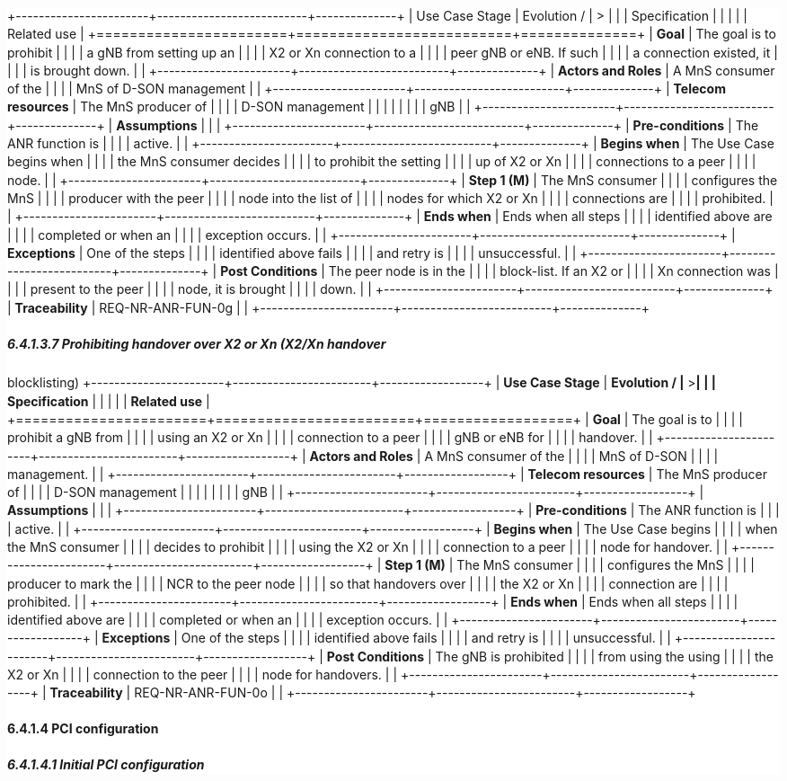 +-----------------------+--------------------------+--------------+ | Use Case Stage | Evolution / | \> | | | Specification | | | | | Related use | +=======================+==========================+==============+ | **Goal** | The goal is to prohibit | | | | a gNB from setting up an | | | | X2 or Xn connection to a | | | | peer gNB or eNB. If such | | | | a connection existed, it | | | | is brought down. | | +-----------------------+--------------------------+--------------+ | **Actors and Roles** | A MnS consumer of the | | | | MnS of D-SON management | | +-----------------------+--------------------------+--------------+ | **Telecom resources** | The MnS producer of | | | | D-SON management | | | | | | | | gNB | | +-----------------------+--------------------------+--------------+ | **Assumptions** | | | +-----------------------+--------------------------+--------------+ | **Pre-conditions** | The ANR function is | | | | active. | | +-----------------------+--------------------------+--------------+ | **Begins when** | The Use Case begins when | | | | the MnS consumer decides | | | | to prohibit the setting | | | | up of X2 or Xn | | | | connections to a peer | | | | node. | | +-----------------------+--------------------------+--------------+ | **Step 1 (M)** | The MnS consumer | | | | configures the MnS | | | | producer with the peer | | | | node into the list of | | | | nodes for which X2 or Xn | | | | connections are | | | | prohibited. | | +-----------------------+--------------------------+--------------+ | **Ends when** | Ends when all steps | | | | identified above are | | | | completed or when an | | | | exception occurs. | | +-----------------------+--------------------------+--------------+ | **Exceptions** | One of the steps | | | | identified above fails | | | | and retry is | | | | unsuccessful. | | +-----------------------+--------------------------+--------------+ | **Post Conditions** | The peer node is in the | | | | block-list. If an X2 or | | | | Xn connection was | | | | present to the peer | | | | node, it is brought | | | | down. | | +-----------------------+--------------------------+--------------+ | **Traceability** | REQ-NR-ANR-FUN-0g | | +-----------------------+--------------------------+--------------+
##### 6.4.1.3.7 Prohibiting handover over X2 or Xn (X2/Xn handover
blocklisting)
+-----------------------+------------------------+------------------+ | **Use Case Stage** | **Evolution / |** \>**| | | Specification** | | | | | **Related use** | +=======================+========================+==================+ | **Goal** | The goal is to | | | | prohibit a gNB from | | | | using an X2 or Xn | | | | connection to a peer | | | | gNB or eNB for | | | | handover. | | +-----------------------+------------------------+------------------+ | **Actors and Roles** | A MnS consumer of the | | | | MnS of D-SON | | | | management. | | +-----------------------+------------------------+------------------+ | **Telecom resources** | The MnS producer of | | | | D-SON management | | | | | | | | gNB | | +-----------------------+------------------------+------------------+ | **Assumptions** | | | +-----------------------+------------------------+------------------+ | **Pre-conditions** | The ANR function is | | | | active. | | +-----------------------+------------------------+------------------+ | **Begins when** | The Use Case begins | | | | when the MnS consumer | | | | decides to prohibit | | | | using the X2 or Xn | | | | connection to a peer | | | | node for handover. | | +-----------------------+------------------------+------------------+ | **Step 1 (M)** | The MnS consumer | | | | configures the MnS | | | | producer to mark the | | | | NCR to the peer node | | | | so that handovers over | | | | the X2 or Xn | | | | connection are | | | | prohibited. | | +-----------------------+------------------------+------------------+ | **Ends when** | Ends when all steps | | | | identified above are | | | | completed or when an | | | | exception occurs. | | +-----------------------+------------------------+------------------+ | **Exceptions** | One of the steps | | | | identified above fails | | | | and retry is | | | | unsuccessful. | | +-----------------------+------------------------+------------------+ | **Post Conditions** | The gNB is prohibited | | | | from using the using | | | | the X2 or Xn | | | | connection to the peer | | | | node for handovers. | | +-----------------------+------------------------+------------------+ | **Traceability** | REQ-NR-ANR-FUN-0o | | +-----------------------+------------------------+------------------+
#### 6.4.1.4 PCI configuration
##### 6.4.1.4.1 Initial PCI configuration